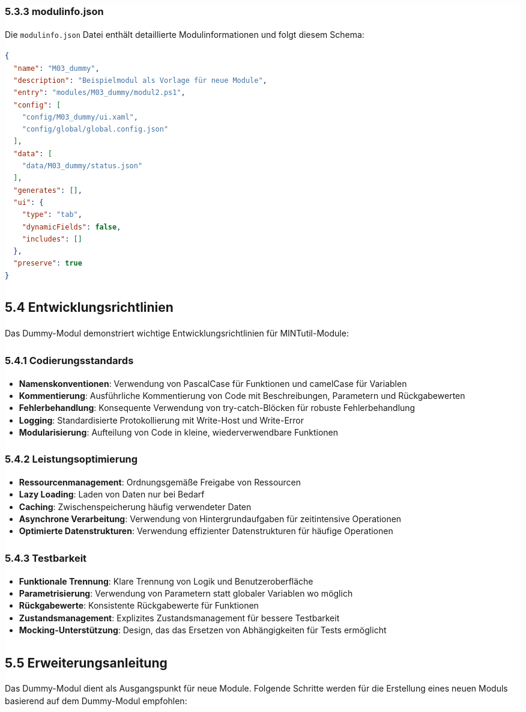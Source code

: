 ### 5.3.3 modulinfo.json
Die `modulinfo.json` Datei enthält detaillierte Modulinformationen und folgt diesem Schema:
```json
{
  "name": "M03_dummy",
  "description": "Beispielmodul als Vorlage für neue Module",
  "entry": "modules/M03_dummy/modul2.ps1",
  "config": [
    "config/M03_dummy/ui.xaml",
    "config/global/global.config.json"
  ],
  "data": [
    "data/M03_dummy/status.json"
  ],
  "generates": [],
  "ui": {
    "type": "tab",
    "dynamicFields": false,
    "includes": []
  },
  "preserve": true
}
```

## 5.4 Entwicklungsrichtlinien
Das Dummy-Modul demonstriert wichtige Entwicklungsrichtlinien für MINTutil-Module:

### 5.4.1 Codierungsstandards
- **Namenskonventionen**: Verwendung von PascalCase für Funktionen und camelCase für Variablen
- **Kommentierung**: Ausführliche Kommentierung von Code mit Beschreibungen, Parametern und Rückgabewerten
- **Fehlerbehandlung**: Konsequente Verwendung von try-catch-Blöcken für robuste Fehlerbehandlung
- **Logging**: Standardisierte Protokollierung mit Write-Host und Write-Error
- **Modularisierung**: Aufteilung von Code in kleine, wiederverwendbare Funktionen

### 5.4.2 Leistungsoptimierung
- **Ressourcenmanagement**: Ordnungsgemäße Freigabe von Ressourcen
- **Lazy Loading**: Laden von Daten nur bei Bedarf
- **Caching**: Zwischenspeicherung häufig verwendeter Daten
- **Asynchrone Verarbeitung**: Verwendung von Hintergrundaufgaben für zeitintensive Operationen
- **Optimierte Datenstrukturen**: Verwendung effizienter Datenstrukturen für häufige Operationen

### 5.4.3 Testbarkeit
- **Funktionale Trennung**: Klare Trennung von Logik und Benutzeroberfläche
- **Parametrisierung**: Verwendung von Parametern statt globaler Variablen wo möglich
- **Rückgabewerte**: Konsistente Rückgabewerte für Funktionen
- **Zustandsmanagement**: Explizites Zustandsmanagement für bessere Testbarkeit
- **Mocking-Unterstützung**: Design, das das Ersetzen von Abhängigkeiten für Tests ermöglicht

## 5.5 Erweiterungsanleitung
Das Dummy-Modul dient als Ausgangspunkt für neue Module. Folgende Schritte werden für die Erstellung eines neuen Moduls basierend auf dem Dummy-Modul empfohlen:
